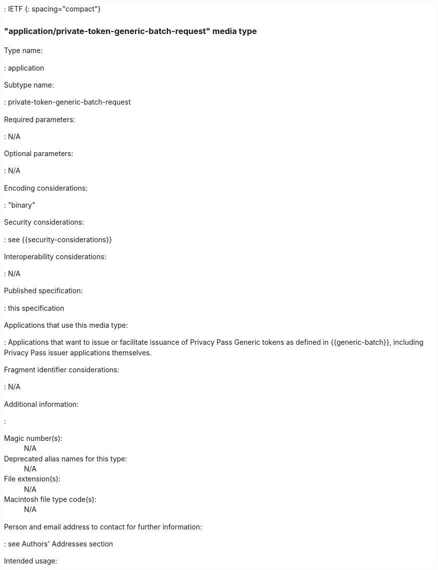 : IETF
{: spacing="compact"}

### "application/private-token-generic-batch-request" media type

Type name:

: application

Subtype name:

: private-token-generic-batch-request

Required parameters:

: N/A

Optional parameters:

: N/A

Encoding considerations:

: "binary"

Security considerations:

: see {{security-considerations}}

Interoperability considerations:

: N/A

Published specification:

: this specification

Applications that use this media type:

: Applications that want to issue or facilitate issuance of Privacy Pass
  Generic tokens as defined in {{generic-batch}},
  including Privacy Pass issuer applications themselves.

Fragment identifier considerations:

: N/A

Additional information:

: <dl spacing="compact">
  <dt>Magic number(s):</dt><dd>N/A</dd>
  <dt>Deprecated alias names for this type:</dt><dd>N/A</dd>
  <dt>File extension(s):</dt><dd>N/A</dd>
  <dt>Macintosh file type code(s):</dt><dd>N/A</dd>
  </dl>

Person and email address to contact for further information:

: see Authors' Addresses section

Intended usage:
